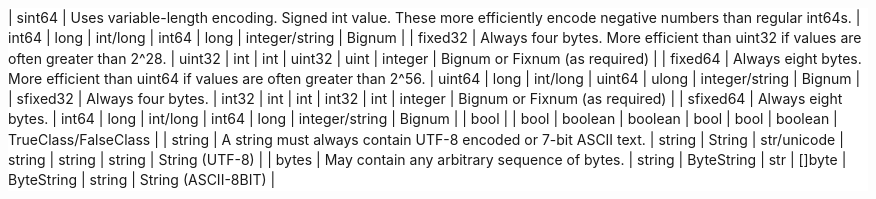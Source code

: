 | <a name="sint64" /> sint64     | Uses variable-length encoding. Signed int value. These more efficiently encode negative numbers than regular int64s.                            | int64  | long       | int/long    | int64   | long       | integer/string | Bignum                         |
| <a name="fixed32" /> fixed32   | Always four bytes. More efficient than uint32 if values are often greater than 2^28.                                                            | uint32 | int        | int         | uint32  | uint       | integer        | Bignum or Fixnum (as required) |
| <a name="fixed64" /> fixed64   | Always eight bytes. More efficient than uint64 if values are often greater than 2^56.                                                           | uint64 | long       | int/long    | uint64  | ulong      | integer/string | Bignum                         |
| <a name="sfixed32" /> sfixed32 | Always four bytes.                                                                                                                              | int32  | int        | int         | int32   | int        | integer        | Bignum or Fixnum (as required) |
| <a name="sfixed64" /> sfixed64 | Always eight bytes.                                                                                                                             | int64  | long       | int/long    | int64   | long       | integer/string | Bignum                         |
| <a name="bool" /> bool         |                                                                                                                                                 | bool   | boolean    | boolean     | bool    | bool       | boolean        | TrueClass/FalseClass           |
| <a name="string" /> string     | A string must always contain UTF-8 encoded or 7-bit ASCII text.                                                                                 | string | String     | str/unicode | string  | string     | string         | String (UTF-8)                 |
| <a name="bytes" /> bytes       | May contain any arbitrary sequence of bytes.                                                                                                    | string | ByteString | str         | []byte  | ByteString | string         | String (ASCII-8BIT)            |

